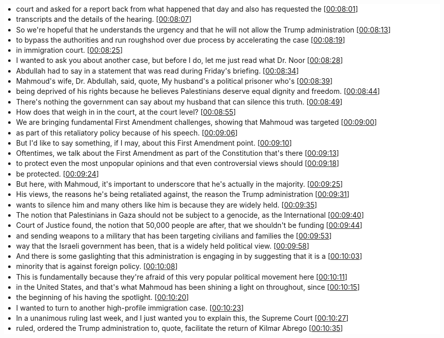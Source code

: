 *  court and asked for a report back from what happened that day and also has requested the [[00:08:01](https://www.youtube.com/watch?v=1F5gAteUnwI&t=481.42s)]
*  transcripts and the details of the hearing. [[00:08:07](https://www.youtube.com/watch?v=1F5gAteUnwI&t=487.94s)]
*  So we're hopeful that he understands the urgency and that he will not allow the Trump administration [[00:08:13](https://www.youtube.com/watch?v=1F5gAteUnwI&t=493.02s)]
*  to bypass the authorities and run roughshod over due process by accelerating the case [[00:08:19](https://www.youtube.com/watch?v=1F5gAteUnwI&t=499.18s)]
*  in immigration court. [[00:08:25](https://www.youtube.com/watch?v=1F5gAteUnwI&t=505.78000000000003s)]
*  I wanted to ask you about another case, but before I do, let me just read what Dr. Noor [[00:08:28](https://www.youtube.com/watch?v=1F5gAteUnwI&t=508.06s)]
*  Abdullah had to say in a statement that was read during Friday's briefing. [[00:08:34](https://www.youtube.com/watch?v=1F5gAteUnwI&t=514.5400000000001s)]
*  Mahmoud's wife, Dr. Abdullah, said, quote, My husband's a political prisoner who's [[00:08:39](https://www.youtube.com/watch?v=1F5gAteUnwI&t=519.46s)]
*  being deprived of his rights because he believes Palestinians deserve equal dignity and freedom. [[00:08:44](https://www.youtube.com/watch?v=1F5gAteUnwI&t=524.0600000000001s)]
*  There's nothing the government can say about my husband that can silence this truth. [[00:08:49](https://www.youtube.com/watch?v=1F5gAteUnwI&t=529.02s)]
*  How does that weigh in in the court, at the court level? [[00:08:55](https://www.youtube.com/watch?v=1F5gAteUnwI&t=535.42s)]
*  We are bringing fundamental First Amendment challenges, showing that Mahmoud was targeted [[00:09:00](https://www.youtube.com/watch?v=1F5gAteUnwI&t=540.5s)]
*  as part of this retaliatory policy because of his speech. [[00:09:06](https://www.youtube.com/watch?v=1F5gAteUnwI&t=546.38s)]
*  But I'd like to say something, if I may, about this First Amendment point. [[00:09:10](https://www.youtube.com/watch?v=1F5gAteUnwI&t=550.54s)]
*  Oftentimes, we talk about the First Amendment as part of the Constitution that's there [[00:09:13](https://www.youtube.com/watch?v=1F5gAteUnwI&t=553.6999999999999s)]
*  to protect even the most unpopular opinions and that even controversial views should [[00:09:18](https://www.youtube.com/watch?v=1F5gAteUnwI&t=558.3399999999999s)]
*  be protected. [[00:09:24](https://www.youtube.com/watch?v=1F5gAteUnwI&t=564.0999999999999s)]
*  But here, with Mahmoud, it's important to underscore that he's actually in the majority. [[00:09:25](https://www.youtube.com/watch?v=1F5gAteUnwI&t=565.0999999999999s)]
*  His views, the reasons he's being retaliated against, the reason the Trump administration [[00:09:31](https://www.youtube.com/watch?v=1F5gAteUnwI&t=571.9s)]
*  wants to silence him and many others like him is because they are widely held. [[00:09:35](https://www.youtube.com/watch?v=1F5gAteUnwI&t=575.5s)]
*  The notion that Palestinians in Gaza should not be subject to a genocide, as the International [[00:09:40](https://www.youtube.com/watch?v=1F5gAteUnwI&t=580.3399999999999s)]
*  Court of Justice found, the notion that 50,000 people are after, that we shouldn't be funding [[00:09:44](https://www.youtube.com/watch?v=1F5gAteUnwI&t=584.78s)]
*  and sending weapons to a military that has been targeting civilians and families the [[00:09:53](https://www.youtube.com/watch?v=1F5gAteUnwI&t=593.02s)]
*  way that the Israeli government has been, that is a widely held political view. [[00:09:58](https://www.youtube.com/watch?v=1F5gAteUnwI&t=598.98s)]
*  And there is some gaslighting that this administration is engaging in by suggesting that it is a [[00:10:03](https://www.youtube.com/watch?v=1F5gAteUnwI&t=603.3399999999999s)]
*  minority that is against foreign policy. [[00:10:08](https://www.youtube.com/watch?v=1F5gAteUnwI&t=608.26s)]
*  This is fundamentally because they're afraid of this very popular political movement here [[00:10:11](https://www.youtube.com/watch?v=1F5gAteUnwI&t=611.5s)]
*  in the United States, and that's what Mahmoud has been shining a light on throughout, since [[00:10:15](https://www.youtube.com/watch?v=1F5gAteUnwI&t=615.94s)]
*  the beginning of his having the spotlight. [[00:10:20](https://www.youtube.com/watch?v=1F5gAteUnwI&t=620.42s)]
*  I wanted to turn to another high-profile immigration case. [[00:10:23](https://www.youtube.com/watch?v=1F5gAteUnwI&t=623.66s)]
*  In a unanimous ruling last week, and I just wanted you to explain this, the Supreme Court [[00:10:27](https://www.youtube.com/watch?v=1F5gAteUnwI&t=627.42s)]
*  ruled, ordered the Trump administration to, quote, facilitate the return of Kilmar Abrego [[00:10:35](https://www.youtube.com/watch?v=1F5gAteUnwI&t=635.78s)]